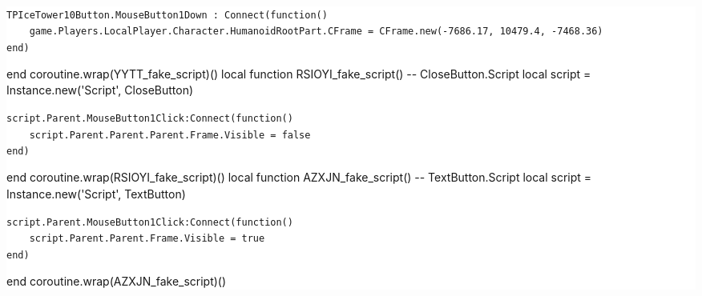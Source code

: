 	TPIceTower10Button.MouseButton1Down : Connect(function()
		game.Players.LocalPlayer.Character.HumanoidRootPart.CFrame = CFrame.new(-7686.17, 10479.4, -7468.36)
	end)
end
coroutine.wrap(YYTT_fake_script)()
local function RSIOYI_fake_script() -- CloseButton.Script 
	local script = Instance.new('Script', CloseButton)

	script.Parent.MouseButton1Click:Connect(function()
		script.Parent.Parent.Parent.Frame.Visible = false
	end)
	
end
coroutine.wrap(RSIOYI_fake_script)()
local function AZXJN_fake_script() -- TextButton.Script 
	local script = Instance.new('Script', TextButton)

	script.Parent.MouseButton1Click:Connect(function()
		script.Parent.Parent.Frame.Visible = true
	end)
	
end
coroutine.wrap(AZXJN_fake_script)()
